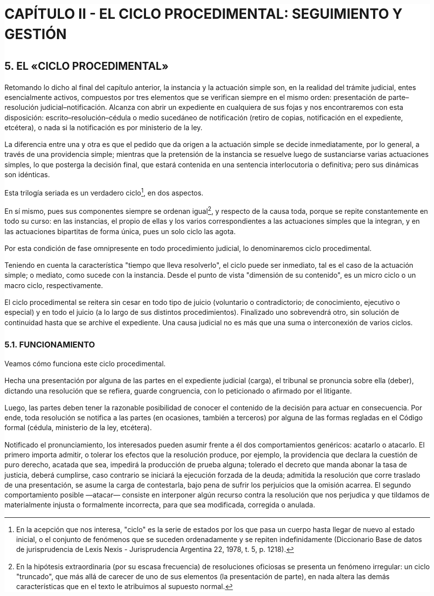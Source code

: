 # CAPÍTULO II - EL CICLO PROCEDIMENTAL: SEGUIMIENTO Y GESTIÓN

## 5. EL «CICLO PROCEDIMENTAL»

Retomando lo dicho al final del capítulo anterior, la instancia y la actuación simple son, en la realidad del trámite judicial, entes esencialmente activos, compuestos por tres elementos que se verifican siempre en el mismo orden: presentación de parte–resolución judicial–notificación. Alcanza con abrir un expediente en cualquiera de sus fojas y nos encontraremos con esta disposición: escrito–resolución–cédula o medio sucedáneo de notificación (retiro de copias, notificación en el expediente, etcétera), o nada si la notificación es por ministerio de la ley.

La diferencia entre una y otra es que el pedido que da origen a la actuación simple se decide inmediatamente, por lo general, a través de una providencia simple; mientras que la pretensión de la instancia se resuelve luego de sustanciarse varias actuaciones simples, lo que posterga la decisión final, que estará contenida en una sentencia interlocutoria o definitiva; pero sus dinámicas son idénticas.

Esta trilogía seriada es un verdadero ciclo[^1], en dos aspectos.

En sí mismo, pues sus componentes siempre se ordenan igual[^2], y respecto de la causa toda, porque se repite constantemente en todo su curso: en las instancias, el propio de ellas y los varios correspondientes a las actuaciones simples que la integran, y en las actuaciones bipartitas de forma única, pues un solo ciclo las agota.

Por esta condición de fase omnipresente en todo procedimiento judicial, lo denominaremos ciclo procedimental.

Teniendo en cuenta la característica "tiempo que lleva resolverlo", el ciclo puede ser inmediato, tal es el caso de la actuación simple; o mediato, como sucede con la instancia. Desde el punto de vista "dimensión de su contenido", es un micro ciclo o un macro ciclo, respectivamente.

El ciclo procedimental se reitera sin cesar en todo tipo de juicio (voluntario o contradictorio; de conocimiento, ejecutivo o especial) y en todo el juicio (a lo largo de sus distintos procedimientos). Finalizado uno sobrevendrá otro, sin solución de continuidad hasta que se archive el expediente. Una causa judicial no es más que una suma o interconexión de varios ciclos.

[^1]: En la acepción que nos interesa, "ciclo" es la serie de estados por los que pasa un cuerpo hasta llegar de nuevo al estado inicial, o el conjunto de fenómenos que se suceden ordenadamente y se repiten indefinidamente (Diccionario Base de datos de jurisprudencia de Lexis Nexis - Jurisprudencia Argentina 22, 1978, t. 5, p. 1218).

[^2]: En la hipótesis extraordinaria (por su escasa frecuencia) de resoluciones oficiosas se presenta un fenómeno irregular: un ciclo "truncado", que más allá de carecer de uno de sus elementos (la presentación de parte), en nada altera las demás características que en el texto le atribuimos al supuesto normal.

### 5.1. FUNCIONAMIENTO

Veamos cómo funciona este ciclo procedimental.

Hecha una presentación por alguna de las partes en el expediente judicial (carga), el tribunal se pronuncia sobre ella (deber), dictando una resolución que se refiera, guarde congruencia, con lo peticionado o afirmado por el litigante.

Luego, las partes deben tener la razonable posibilidad de conocer el contenido de la decisión para actuar en consecuencia. Por ende, toda resolución se notifica a las partes (en ocasiones, también a terceros) por alguna de las formas regladas en el Código formal (cédula, ministerio de la ley, etcétera).

Notificado el pronunciamiento, los interesados pueden asumir frente a él dos comportamientos genéricos: acatarlo o atacarlo. El primero importa admitir, o tolerar los efectos que la resolución produce, por ejemplo, la providencia que declara la cuestión de puro derecho, acatada que sea, impedirá la producción de prueba alguna; tolerado el decreto que manda abonar la tasa de justicia, deberá cumplirse, caso contrario se iniciará la ejecución forzada de la deuda; admitida la resolución que corre traslado de una presentación, se asume la carga de contestarla, bajo pena de sufrir los perjuicios que la omisión acarrea. El segundo comportamiento posible —atacar— consiste en interponer algún recurso contra la resolución que nos perjudica y que tildamos de materialmente injusta o formalmente incorrecta, para que sea modificada, corregida o anulada.


[^3]: Art. 2°, ley 27.
[^4]: Art.34, incs. 2° y 3°, Código Procesal Civil y Comercial de la Nación y Código Procesal Civil y Comercial de la Provincia de Buenos Aires; Arazi, Elementos de derecho procesal. Parte general, 2° ed., 1991, p. 117.
[^5]: Couture, Fundamentos del derecho procesal civil, 3ª ed., 1997, p. 298.
[^6]: Nuestras presentaciones son, en las clasificaciones de los actos que hace la doctrina procesal, la especie actos de parte, en cualquiera de las subespecies en que suelen dividirlos (siempre que estas impliquen una postulación o afirmación que motive una resolución judicial).
[^7]: Diccionario Base de datos de jurisprudencia de Lexis Nexis - Jurisprudencia Argentina 22, 1978, t. 19, p. 5298.
[^8]: Diccionario Base de datos de jurisprudencia de Lexis Nexis - Jurisprudencia Argentina 22, 1978, t. 9, p. 2592.
[^9]: Cfr. Podetti, Derecho procesal civil, comercial y laboral, t. II, Tratado de los actos procesales, 1955, p. 183.
[^10]: Los actos fundamentales de la causa judicial son reiterativos en los distintos procesos, y relativamente pocos, características que los hacen los más conocidos por el profesional, en cuanto a su contenido, consecuencias y condiciones para llevarlos a cabo. A esto también contribuye el hecho de que por tal condición de instituciones básicas del proceso, son los únicos que se enseñan en las correspondientes materias universitarias y los más abordados por la literatura jurídica.
[^11]: Suelen tener distinto "peso" para el interés del justiciable la pretensión principal (v. gr., divorcio, desalojo); un asunto cuasifundamental (v. gr., incidente de nulidad de un acto del procedimiento); o una mera cuestión de trámite (v. gr., pedido de reserva del expediente a resolverse mediante una instancia de reposición sustanciada).
[^12]: Mensurando estos factores, y otros, como ser el tiempo que llevará, costo económico, posibilidad de éxito, esfuerzo que demandará la sustanciación, el letrado decide. Por ejemplo, a veces conviene no apelar una resolución si el beneficio a obtener con el recurso es mínimo, y su tramitación importará suspender la ejecución de lo resuelto. En más de una oportunidad, sobre todo tratándose de actos de trámite que no tienen una injerencia importante en los temas vitales de la causa, se consienten vicios formales para no embarcarse en la promoción de un trabajoso y quizá improductivo incidente de nulidad.
[^13]: Preguntado Julio Velazco —ex entrenador de la selección nacional masculina de voley— qué se necesita para jugar bien, contestó: 1. identificar la situación de juego, qué está pasando; 2. determinar qué hacer ante dicha situación; 3. ejecutar bien la decisión.
[^14]: Cómo funcionan, su finalidad, efectos, requisitos, especies, etcétera. Deberá para ello acudir a las obras de Derecho procesal, y actualizar sus contenidos, consultando la última doctrina y jurisprudencia. A lo largo de la obra abordamos, en mayor o menor medida, estos temas esenciales.
[^15]: Tengamos en cuenta que un ciclo puede producirse en tan solo dos días, y cinco en quedar firme: en una presentación de trámite hecha un lunes, despachada el mismo día, la providencia se notifica por ministerio de la ley el martes, recurrible por reposición hasta el día viernes (lunes hasta las 9:30 hs., conf. arts. 124, Código Procesal Civil y Comercial de la Nación y Código Procesal Civil y Comercial de la Provincia de Buenos Aires). Menos tiempo tarda —solo minutos— si acaece en una audiencia.
[^16]: "Caída del sistema", carga tardía de la información, resoluciones que se ven en la pantalla incompletas (v. gr. no figura el día y hora de la audiencia, el monto de los honorarios regulados), divergencias entre la información en soporte digital y la que consta en el papel (v. gr. expediente que aparece "en letra" en la versión digital pero se encuentra "a despacho" en el juzgado), imposibilidad de "dejar nota" electrónica, son algunas de las quejas sobre el funcionamiento del sistema informático de Gestión Judicial Lex 100 del Poder Judicial de la Nación. "Desde las primeras horas de la mañana, abogados y funcionarios reportaron interrupciones y problemas en el Sistema de Gestión Judicial, conocido como Lex 100. El 'apagón' afectó a todos los juzgados, cámaras y tribunales orales del país (…) La situación, que parecía momentánea, se extendió por varias horas y perjudicó a miles de usuarios" (Lucca, Apagón judicial, en "Diario Judicial", disponible en [www.diariojudicial.com/nota/80862/noticias/apagon-judicial.html](http://www.diariojudicial.com/nota/80862/noticias/apagon-judicial.html)). "El sistema informático del Poder Judicial de la Nación volvió a tener problemas durante esta semana. Varios letrados se quejaron de la imposibilidad de acceder al portal de gestión de causas, no solamente para consultar las causas, sino también para subir electrónicamente los escritos y verificar si tienen notificaciones. La situación provocó una presentación del Colegio Público de Abogados de la Capital Federal ante la Corte Suprema de Justicia de la Nación, para que se declaren inhábiles 'sin perjuicio de la validez de los actos procesales cumplidos' los días 10, 11 y 12 de diciembre" (Una semana sin plazos procesales, en "Diario Judicial", disponible en [www.diariojudicial.com/nota/82287/noticias-por-temaluna-semana-sin-plazos-procesales.html](www.diariojudicial.com/nota/82287/noticias-por-temaluna-semana-sin-plazos-procesales.html)). "El sistema informático Lex 100 sigue sumando problemas y reclamos. La UEJN y el Colegio Público de Abogados de la Capital Federal solicitaron a la Corte Suprema y el Consejo de la Magistratura la 'urgente' implementación de medidas para mejorar su funcionamiento" (Otra vez el Lex 100, en "Diario Judicial", disponible en [www.diariojudicial.com/nota/80793](www.diariojudicial.com/nota/80793)). "Que, en el correspondiente informe, se indicó que:'… los pases que figuran en el sistema como realizados el 9/9/16 y el 29/9/16, obedecen a errores informáticos, que se generaron involuntariamente en numerosas causas en trámite ante este tribunal, y no se corresponden con los movimientos que tuvo el expediente papel' (…) En cuanto a la cuestión propuesta, corresponde hacer lugar al planteo. En efecto, nótese que la particular circunstancia informada por secretaría en torno a los giros informáticos —no reales— que registró el expediente producto de errores propios del sistema Lex 100, otorga suficiente verosimilitud a los dichos y el planteo de la actora" (Cámara Nacional de Apelaciones en lo Contencioso Administrativo Federal de la Capital Federal, Sala IV, 16/11/16, "Camuzzi Gas Sur S.A. c. Energas s/Ley n° 24.076", cit. por Parellada, Apuntes sobre expediente digital o electrónico, disponible en [parellada.com.ar/uploads/files/apuntes-sobre-expediente-digital-o-electronico.docx](parellada.com.ar/uploads/files/apuntes-sobre-expediente-digital-o-electronico.docx)).
[^17]: Cámara Nacional de Apelaciones en lo Civil, Sala E, 16/5/17, "R. D. A. s/Sucesión ab intestato", cit. por Manterola, El expediente electrónico como materialización del debido proceso, disponible en [aldiaargentina.microjuris.com/2018/03/07/el-expediente-electronico-como-materializacion-del-debido-proceso](aldiaargentina.microjuris.com/2018/03/07/el-expediente-electronico-como-materializacion-del-debido-proceso). "…Es cierto que existen en el Acuerdo 3886 múltiples cuestiones interpretativas y varias otras sin solución, que traerán varias dudas v controversias en los cursos de acción a seguir en estos primeros tiempos, pero —desde mi punto de vista— cualquier respuesta jurisdiccional siempre debe estar orientada al resguardo —máximo y más intenso— del derecho de defensa de los involucrados en el proceso, debiendo la implementación de las nuevas tecnologías tender a la obtención de respuestas más efectivas, pero cuidando siempre de que ello no implique una infracción a los postulados esenciales del Derecho constitucional (derecho de defensa, derecho a peticionar, acceso a la justicia) y su posterior desenvolvimiento procedimental, en los principios básicos del Derecho procesal. Entonces si una cuestión ofrece algún tipo de duda hermenéutica o dos interpretaciones posibles, creo que la que cabe adoptar es la que mejor resguarde (o menos restrinja) el ejercicio del derecho de defensa en jui-cio" (Cámara de Apelaciones en lo Civil y Comercial de Morón, Sala II, 4/10/18, "Industrial and Comercial Bank of China (Argentina) S.A. c. Alvarenga, Fabricio Oscar s/Acción de secuestro —art. 39, ley 12.962—", elDial-AAAE67). Hace tiempo ya, cuando el proceso de despapelización de los expedientes estaba en sus comienzos, se sostuvo: "Es que, si existe un error en la fecha en que se subió un proveído a la web —lo que resulta comprensible en razón de la cantidad de trabajo que tienen los juzgados de primera instancia—, las consecuencias que este ocasiona no deben ser soportadas por los litigantes ni deben producirles perjuicio alguno. Máxime si tal circunstancia se encuentra expresamente reconocida en una resolución judicial, como ocurre en el caso que nos ocupa. Es decir que, ante la disimilitud de fechas de un proveído o resolución que exista entre el soporte papel y el sistema informático, se debe estar por la que resulte más benigna para los justiciables" (Cámara Nacional de Apelaciones en lo Civil, Sala J, 8/10/09, elDial-AA5892). El sistema informático denominado "Mesa de Entradas Virtual", implementado para la consulta sobre el estado de causas en trámite ante los organismos de los fueros civil y comercial y laboral por el Acuerdo SCBA2792 resultaría a todas luces inútil si los datos que se obtienen a través del mismo carecen de mínima certeza para el profesional o justiciable que los requiere (…) Es claro entonces, que la estructuración de un sistema semejante no se correspondería con el criterio de derivar al profesional o justiciable la responsabilidad por la presentación tardía de un escrito, cuando tal deficiencia ha obedecido manifiestamente a un error de información originado en el propio sistema y totalmente ajeno a las partes, las que se verían no sólo desairadas en su buena fe sino también afectadas en su derecho de defensa en razón de la irregularidad del servicio (Cámara de Apelaciones en lo Civil y Comercial de2ª La Plata, Sala I, 2/5/06, Sistema informático de la Suprema Corte de Justicia de la Provincia de Buenos Aires, B256048). Véase también fallo de la Sala J de Cámara Nacional de Apelaciones en lo Civil citado en la nota anterior.
[^18]: Para "ver tomar contacto" con el expediente papel hav que localizarlo en la sede física del tribunal de radicación de la causa (deberá contarse con este dato), y una vez allí dependerá de que la carpeta esté o no "en letra" (disponible para ser consultado en el sector "Mesa de Entradas"), y esto último a su vez estará subordinado a los diferentes estados o situaciones en que pueden hallarse los obrados, por ejemplo, "a despacho", " en pase", "archivado", etcétera. Para el tema, véase infra, 14.1.1.1. y en extenso Díaz, El expediente judicial. Constitución y vicisitudes del cuerpo del proceso, 2004, ps. 95 a 155. Para el expediente digital, en cambio, consiste en ubicarlo en la mesa de entradas virtual, para lo que es necesario ingresar en el sitio web del Poder Judicial y contar con el número y año del inicio de la causa, y fuero en el que tramita. Si el expediente papel "no está en letra" porque está, por ejemplo "a despacho" (para dictarse una resolución judicial), nada podremos observar de él en ese momento, en cambio si ello sucede con el expediente digital la pantalla nos mostrará igualmente todos los movimientos electrónicos anteriores a la última actuación.
[^19]: A partir del momento en que el letrado no se conforme con la respuesta del empleado y mantenga su posición de repreguntar, la cuestión tomará una vía formal. Se asentará en el acta la petición de la parte (hecha a través del letrado), si corresponde se correrá traslado a la contraria, y su respuesta también se hará constar en el acta. El empleado "se desprenderá" del tema, pues consultará al juez o secretario para que estos resuelvan el asunto, lo que harán dictándole al empleado los términos de la correspondiente resolución; este la volcará en el acta, y la leerá a las partes. Luego, el acta será firmada por el magistrado, lo que dará visos de legitimidad a todo lo actuado. Para la actividad del abogado en las audiencias judiciales, en general, véase Díaz, "Aspectos prácticos de las audiencias judiciales abordados según su punto de contacto con las categorías generales del proceso civil", en Las audiencias judiciales, Díaz (dir.), 2009, p. 23 y ss.; y en particular para las audiencias preliminar, de absolución de posiciones, y de testigos, Díaz, Actividad del abogado en torno a la prueba en el proceso civil, 2ª ed., 2018, ps. 208 y ss., 320 y ss., y 335 y ss., respectivamente.
[^20]: Art. 2° del Anteproyecto de Código Procesal Civil y Comercial de la Nación: "Inmediación, concentración y oralidad. Se garantizará la inmediación del juez con las partes, los sujetos intervinientes y el material de conocimiento. A esos fines se concentrará la actividad procesal, la que se desarrollará en forma preferentemente oral y en audiencias. Los jueces presenciarán las declaraciones de las partes y de los testigos, los careos, las exposiciones, explicaciones y respuestas que hayan de ofrecer los peritos, así como la crítica oral de su dictamen y cualquier otro acto de prueba que, conforme a lo dispuesto en este Código, deba llevarse a cabo contradictoria y públicamente". Véase infra, 10.5.1.6.